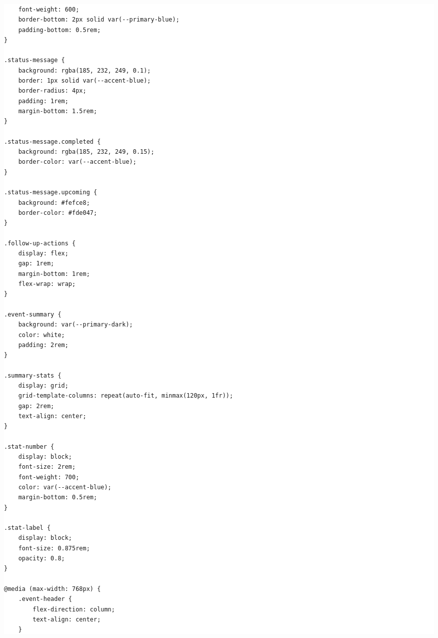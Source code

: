 ```html
    font-weight: 600;
    border-bottom: 2px solid var(--primary-blue);
    padding-bottom: 0.5rem;
}

.status-message {
    background: rgba(185, 232, 249, 0.1);
    border: 1px solid var(--accent-blue);
    border-radius: 4px;
    padding: 1rem;
    margin-bottom: 1.5rem;
}

.status-message.completed {
    background: rgba(185, 232, 249, 0.15);
    border-color: var(--accent-blue);
}

.status-message.upcoming {
    background: #fefce8;
    border-color: #fde047;
}

.follow-up-actions {
    display: flex;
    gap: 1rem;
    margin-bottom: 1rem;
    flex-wrap: wrap;
}

.event-summary {
    background: var(--primary-dark);
    color: white;
    padding: 2rem;
}

.summary-stats {
    display: grid;
    grid-template-columns: repeat(auto-fit, minmax(120px, 1fr));
    gap: 2rem;
    text-align: center;
}

.stat-number {
    display: block;
    font-size: 2rem;
    font-weight: 700;
    color: var(--accent-blue);
    margin-bottom: 0.5rem;
}

.stat-label {
    display: block;
    font-size: 0.875rem;
    opacity: 0.8;
}

@media (max-width: 768px) {
    .event-header {
        flex-direction: column;
        text-align: center;
    }

```